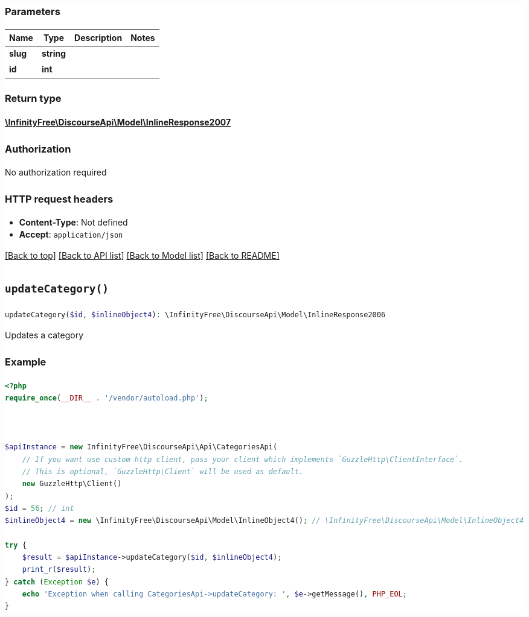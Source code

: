 ### Parameters

Name | Type | Description  | Notes
------------- | ------------- | ------------- | -------------
 **slug** | **string**|  |
 **id** | **int**|  |

### Return type

[**\InfinityFree\DiscourseApi\Model\InlineResponse2007**](../Model/InlineResponse2007.md)

### Authorization

No authorization required

### HTTP request headers

- **Content-Type**: Not defined
- **Accept**: `application/json`

[[Back to top]](#) [[Back to API list]](../../README.md#endpoints)
[[Back to Model list]](../../README.md#models)
[[Back to README]](../../README.md)

## `updateCategory()`

```php
updateCategory($id, $inlineObject4): \InfinityFree\DiscourseApi\Model\InlineResponse2006
```

Updates a category

### Example

```php
<?php
require_once(__DIR__ . '/vendor/autoload.php');



$apiInstance = new InfinityFree\DiscourseApi\Api\CategoriesApi(
    // If you want use custom http client, pass your client which implements `GuzzleHttp\ClientInterface`.
    // This is optional, `GuzzleHttp\Client` will be used as default.
    new GuzzleHttp\Client()
);
$id = 56; // int
$inlineObject4 = new \InfinityFree\DiscourseApi\Model\InlineObject4(); // \InfinityFree\DiscourseApi\Model\InlineObject4

try {
    $result = $apiInstance->updateCategory($id, $inlineObject4);
    print_r($result);
} catch (Exception $e) {
    echo 'Exception when calling CategoriesApi->updateCategory: ', $e->getMessage(), PHP_EOL;
}
```

